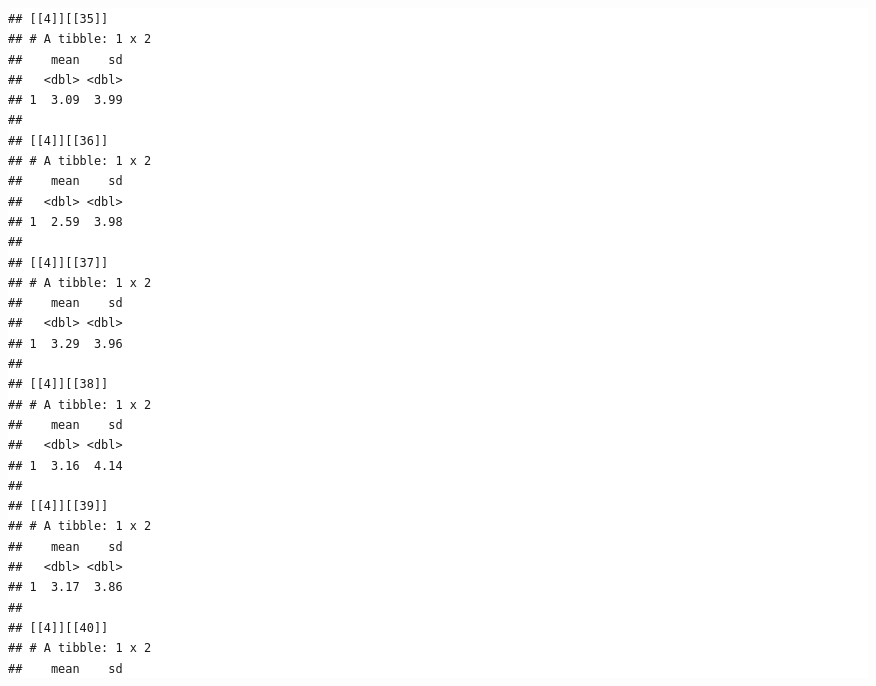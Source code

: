     ## [[4]][[35]]
    ## # A tibble: 1 x 2
    ##    mean    sd
    ##   <dbl> <dbl>
    ## 1  3.09  3.99
    ## 
    ## [[4]][[36]]
    ## # A tibble: 1 x 2
    ##    mean    sd
    ##   <dbl> <dbl>
    ## 1  2.59  3.98
    ## 
    ## [[4]][[37]]
    ## # A tibble: 1 x 2
    ##    mean    sd
    ##   <dbl> <dbl>
    ## 1  3.29  3.96
    ## 
    ## [[4]][[38]]
    ## # A tibble: 1 x 2
    ##    mean    sd
    ##   <dbl> <dbl>
    ## 1  3.16  4.14
    ## 
    ## [[4]][[39]]
    ## # A tibble: 1 x 2
    ##    mean    sd
    ##   <dbl> <dbl>
    ## 1  3.17  3.86
    ## 
    ## [[4]][[40]]
    ## # A tibble: 1 x 2
    ##    mean    sd
